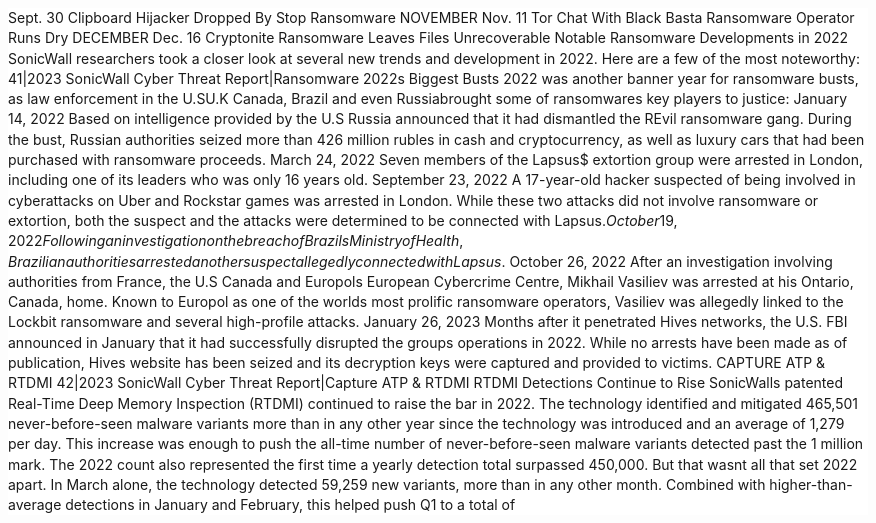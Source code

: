 Sept. 30 
Clipboard Hijacker Dropped By Stop Ransomware
NOVEMBER
Nov. 11
Tor Chat With Black Basta Ransomware Operator 
Runs Dry
DECEMBER
Dec. 16
Cryptonite Ransomware Leaves Files 
Unrecoverable
Notable Ransomware Developments in 2022
SonicWall researchers took a closer look at several new 
trends and development in 2022\. Here are a few of the 
most noteworthy:
41\|2023 SonicWall Cyber Threat Report\|Ransomware
2022s Biggest Busts
2022 was another banner year for ransomware busts, as law
enforcement in the U.SU.K Canada, Brazil and even Russiabrought some of ransomwares key players to justice:
January 14, 2022 Based on intelligence provided by the 
U.S Russia announced that it had dismantled the REvil 
ransomware gang. During the bust, Russian authorities seized 
more than 426 million rubles in cash and cryptocurrency, 
as well as luxury cars that had been purchased with 
ransomware proceeds. 
March 24, 2022 Seven members of the Lapsus$ extortion 
group were arrested in London, including one of its leaders 
who was only 16 years old.
September 23, 2022 A 17\-year\-old hacker suspected of 
being involved in cyberattacks on Uber and Rockstar games 
was arrested in London. While these two attacks did not 
involve ransomware or extortion, both the suspect and the 
attacks were determined to be connected with Lapsus$.
October 19, 2022 Following an investigation on the breach 
of Brazils Ministry of Health, Brazilian authorities arrested 
another suspect allegedly connected with Lapsus$.
October 26, 2022 After an investigation involving authorities 
from France, the U.S Canada and Europols European 
Cybercrime Centre, Mikhail Vasiliev was arrested at his Ontario, 
Canada, home. Known to Europol as one of the worlds most 
prolific ransomware operators, Vasiliev was allegedly linked to 
the Lockbit ransomware and several high\-profile attacks. 
January 26, 2023 Months after it penetrated Hives 
networks, the U.S. FBI announced in January that it had 
successfully disrupted the groups operations in 2022\. While 
no arrests have been made as of publication, Hives website 
has been seized and its decryption keys were captured and 
provided to victims.
CAPTURE ATP \& RTDMI
42\|2023 SonicWall Cyber Threat Report\|Capture ATP \& RTDMI
RTDMI Detections Continue to Rise
SonicWalls patented Real\-Time Deep Memory Inspection 
(RTDMI) continued to raise the bar in 2022\. The technology 
identified and mitigated 465,501 never\-before\-seen malware 
variants more than in any other year since the technology 
was introduced and an average of 1,279 per day.
This increase was enough to push the all\-time number of 
never\-before\-seen malware variants detected past the
1 million mark. The 2022 count also represented the first 
time a yearly detection total surpassed 450,000\.
But that wasnt all that set 2022 apart. In March alone, the 
technology detected 59,259 new variants, more than in any 
other month. Combined with higher\-than\-average detections 
in January and February, this helped push Q1 to a total of 